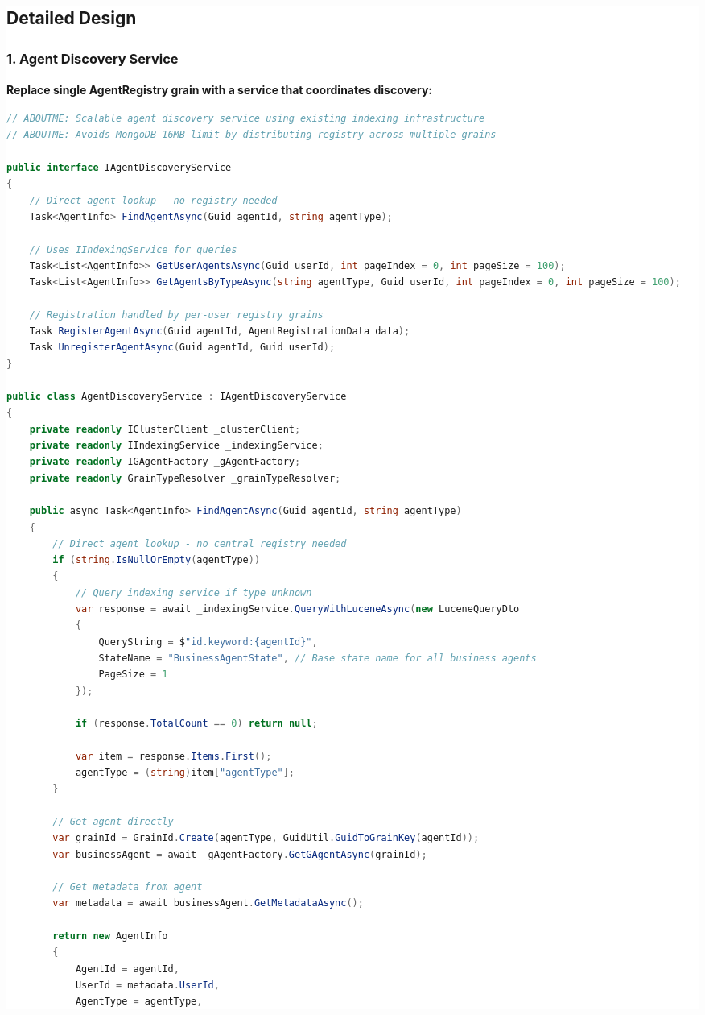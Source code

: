 ## Detailed Design

### 1. Agent Discovery Service

**Replace single AgentRegistry grain with a service that coordinates discovery:**

```csharp
// ABOUTME: Scalable agent discovery service using existing indexing infrastructure
// ABOUTME: Avoids MongoDB 16MB limit by distributing registry across multiple grains

public interface IAgentDiscoveryService
{
    // Direct agent lookup - no registry needed
    Task<AgentInfo> FindAgentAsync(Guid agentId, string agentType);
    
    // Uses IIndexingService for queries
    Task<List<AgentInfo>> GetUserAgentsAsync(Guid userId, int pageIndex = 0, int pageSize = 100);
    Task<List<AgentInfo>> GetAgentsByTypeAsync(string agentType, Guid userId, int pageIndex = 0, int pageSize = 100);
    
    // Registration handled by per-user registry grains
    Task RegisterAgentAsync(Guid agentId, AgentRegistrationData data);
    Task UnregisterAgentAsync(Guid agentId, Guid userId);
}

public class AgentDiscoveryService : IAgentDiscoveryService
{
    private readonly IClusterClient _clusterClient;
    private readonly IIndexingService _indexingService;
    private readonly IGAgentFactory _gAgentFactory;
    private readonly GrainTypeResolver _grainTypeResolver;

    public async Task<AgentInfo> FindAgentAsync(Guid agentId, string agentType)
    {
        // Direct agent lookup - no central registry needed
        if (string.IsNullOrEmpty(agentType))
        {
            // Query indexing service if type unknown
            var response = await _indexingService.QueryWithLuceneAsync(new LuceneQueryDto
            {
                QueryString = $"id.keyword:{agentId}",
                StateName = "BusinessAgentState", // Base state name for all business agents
                PageSize = 1
            });

            if (response.TotalCount == 0) return null;

            var item = response.Items.First();
            agentType = (string)item["agentType"];
        }

        // Get agent directly
        var grainId = GrainId.Create(agentType, GuidUtil.GuidToGrainKey(agentId));
        var businessAgent = await _gAgentFactory.GetGAgentAsync(grainId);
        
        // Get metadata from agent
        var metadata = await businessAgent.GetMetadataAsync();
        
        return new AgentInfo
        {
            AgentId = agentId,
            UserId = metadata.UserId,
            AgentType = agentType,
```